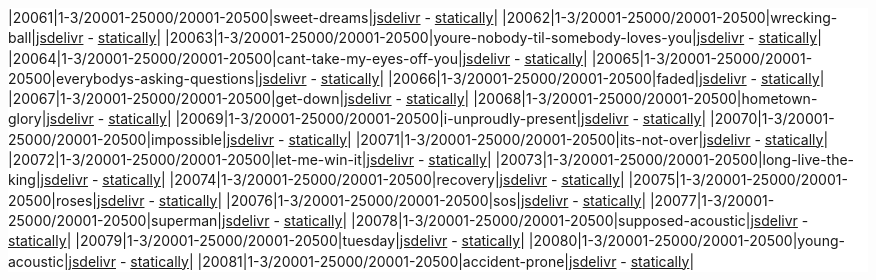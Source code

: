 |20061|1-3/20001-25000/20001-20500|sweet-dreams|[jsdelivr](https://cdn.jsdelivr.net/gh/dbchord/png-old-c-600x600_1-3/20001-25000/20001-20500/sweet-dreams.png) - [statically](https://cdn.statically.io/gh/dbchord/png-old-c-600x600_1-3/img/20001-25000/20001-20500/sweet-dreams.png)|
|20062|1-3/20001-25000/20001-20500|wrecking-ball|[jsdelivr](https://cdn.jsdelivr.net/gh/dbchord/png-old-c-600x600_1-3/20001-25000/20001-20500/wrecking-ball.png) - [statically](https://cdn.statically.io/gh/dbchord/png-old-c-600x600_1-3/img/20001-25000/20001-20500/wrecking-ball.png)|
|20063|1-3/20001-25000/20001-20500|youre-nobody-til-somebody-loves-you|[jsdelivr](https://cdn.jsdelivr.net/gh/dbchord/png-old-c-600x600_1-3/20001-25000/20001-20500/youre-nobody-til-somebody-loves-you.png) - [statically](https://cdn.statically.io/gh/dbchord/png-old-c-600x600_1-3/img/20001-25000/20001-20500/youre-nobody-til-somebody-loves-you.png)|
|20064|1-3/20001-25000/20001-20500|cant-take-my-eyes-off-you|[jsdelivr](https://cdn.jsdelivr.net/gh/dbchord/png-old-c-600x600_1-3/20001-25000/20001-20500/cant-take-my-eyes-off-you.png) - [statically](https://cdn.statically.io/gh/dbchord/png-old-c-600x600_1-3/img/20001-25000/20001-20500/cant-take-my-eyes-off-you.png)|
|20065|1-3/20001-25000/20001-20500|everybodys-asking-questions|[jsdelivr](https://cdn.jsdelivr.net/gh/dbchord/png-old-c-600x600_1-3/20001-25000/20001-20500/everybodys-asking-questions.png) - [statically](https://cdn.statically.io/gh/dbchord/png-old-c-600x600_1-3/img/20001-25000/20001-20500/everybodys-asking-questions.png)|
|20066|1-3/20001-25000/20001-20500|faded|[jsdelivr](https://cdn.jsdelivr.net/gh/dbchord/png-old-c-600x600_1-3/20001-25000/20001-20500/faded.png) - [statically](https://cdn.statically.io/gh/dbchord/png-old-c-600x600_1-3/img/20001-25000/20001-20500/faded.png)|
|20067|1-3/20001-25000/20001-20500|get-down|[jsdelivr](https://cdn.jsdelivr.net/gh/dbchord/png-old-c-600x600_1-3/20001-25000/20001-20500/get-down.png) - [statically](https://cdn.statically.io/gh/dbchord/png-old-c-600x600_1-3/img/20001-25000/20001-20500/get-down.png)|
|20068|1-3/20001-25000/20001-20500|hometown-glory|[jsdelivr](https://cdn.jsdelivr.net/gh/dbchord/png-old-c-600x600_1-3/20001-25000/20001-20500/hometown-glory.png) - [statically](https://cdn.statically.io/gh/dbchord/png-old-c-600x600_1-3/img/20001-25000/20001-20500/hometown-glory.png)|
|20069|1-3/20001-25000/20001-20500|i-unproudly-present|[jsdelivr](https://cdn.jsdelivr.net/gh/dbchord/png-old-c-600x600_1-3/20001-25000/20001-20500/i-unproudly-present.png) - [statically](https://cdn.statically.io/gh/dbchord/png-old-c-600x600_1-3/img/20001-25000/20001-20500/i-unproudly-present.png)|
|20070|1-3/20001-25000/20001-20500|impossible|[jsdelivr](https://cdn.jsdelivr.net/gh/dbchord/png-old-c-600x600_1-3/20001-25000/20001-20500/impossible.png) - [statically](https://cdn.statically.io/gh/dbchord/png-old-c-600x600_1-3/img/20001-25000/20001-20500/impossible.png)|
|20071|1-3/20001-25000/20001-20500|its-not-over|[jsdelivr](https://cdn.jsdelivr.net/gh/dbchord/png-old-c-600x600_1-3/20001-25000/20001-20500/its-not-over.png) - [statically](https://cdn.statically.io/gh/dbchord/png-old-c-600x600_1-3/img/20001-25000/20001-20500/its-not-over.png)|
|20072|1-3/20001-25000/20001-20500|let-me-win-it|[jsdelivr](https://cdn.jsdelivr.net/gh/dbchord/png-old-c-600x600_1-3/20001-25000/20001-20500/let-me-win-it.png) - [statically](https://cdn.statically.io/gh/dbchord/png-old-c-600x600_1-3/img/20001-25000/20001-20500/let-me-win-it.png)|
|20073|1-3/20001-25000/20001-20500|long-live-the-king|[jsdelivr](https://cdn.jsdelivr.net/gh/dbchord/png-old-c-600x600_1-3/20001-25000/20001-20500/long-live-the-king.png) - [statically](https://cdn.statically.io/gh/dbchord/png-old-c-600x600_1-3/img/20001-25000/20001-20500/long-live-the-king.png)|
|20074|1-3/20001-25000/20001-20500|recovery|[jsdelivr](https://cdn.jsdelivr.net/gh/dbchord/png-old-c-600x600_1-3/20001-25000/20001-20500/recovery.png) - [statically](https://cdn.statically.io/gh/dbchord/png-old-c-600x600_1-3/img/20001-25000/20001-20500/recovery.png)|
|20075|1-3/20001-25000/20001-20500|roses|[jsdelivr](https://cdn.jsdelivr.net/gh/dbchord/png-old-c-600x600_1-3/20001-25000/20001-20500/roses.png) - [statically](https://cdn.statically.io/gh/dbchord/png-old-c-600x600_1-3/img/20001-25000/20001-20500/roses.png)|
|20076|1-3/20001-25000/20001-20500|sos|[jsdelivr](https://cdn.jsdelivr.net/gh/dbchord/png-old-c-600x600_1-3/20001-25000/20001-20500/sos.png) - [statically](https://cdn.statically.io/gh/dbchord/png-old-c-600x600_1-3/img/20001-25000/20001-20500/sos.png)|
|20077|1-3/20001-25000/20001-20500|superman|[jsdelivr](https://cdn.jsdelivr.net/gh/dbchord/png-old-c-600x600_1-3/20001-25000/20001-20500/superman.png) - [statically](https://cdn.statically.io/gh/dbchord/png-old-c-600x600_1-3/img/20001-25000/20001-20500/superman.png)|
|20078|1-3/20001-25000/20001-20500|supposed-acoustic|[jsdelivr](https://cdn.jsdelivr.net/gh/dbchord/png-old-c-600x600_1-3/20001-25000/20001-20500/supposed-acoustic.png) - [statically](https://cdn.statically.io/gh/dbchord/png-old-c-600x600_1-3/img/20001-25000/20001-20500/supposed-acoustic.png)|
|20079|1-3/20001-25000/20001-20500|tuesday|[jsdelivr](https://cdn.jsdelivr.net/gh/dbchord/png-old-c-600x600_1-3/20001-25000/20001-20500/tuesday.png) - [statically](https://cdn.statically.io/gh/dbchord/png-old-c-600x600_1-3/img/20001-25000/20001-20500/tuesday.png)|
|20080|1-3/20001-25000/20001-20500|young-acoustic|[jsdelivr](https://cdn.jsdelivr.net/gh/dbchord/png-old-c-600x600_1-3/20001-25000/20001-20500/young-acoustic.png) - [statically](https://cdn.statically.io/gh/dbchord/png-old-c-600x600_1-3/img/20001-25000/20001-20500/young-acoustic.png)|
|20081|1-3/20001-25000/20001-20500|accident-prone|[jsdelivr](https://cdn.jsdelivr.net/gh/dbchord/png-old-c-600x600_1-3/20001-25000/20001-20500/accident-prone.png) - [statically](https://cdn.statically.io/gh/dbchord/png-old-c-600x600_1-3/img/20001-25000/20001-20500/accident-prone.png)|